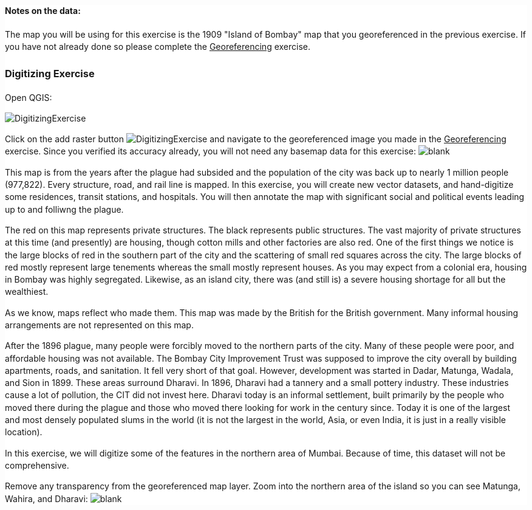 #### Notes on the data: 

The map you will be using for this exercise is the 1909 "Island of Bombay" map that you georeferenced in the previous exercise. If you have not already done so please complete the [Georeferencing](https://github.com/michellejm/ConflictUrbanism-InfraPolitics/blob/master/Tutorials/02_Georeferencing.md) exercise. 

### Digitizing Exercise

Open QGIS:

![DigitizingExercise](https://github.com/CenterForSpatialResearch/MappingForTheUrbanHumanities/blob/master/Tutorials/Images/MakingData01/Digitize1.png)

Click on the add raster button ![DigitizingExercise](https://github.com/CenterForSpatialResearch/MappingForTheUrbanHumanities/blob/master/Tutorials/Images/MakingData01/Digitize2.png) and navigate to the georeferenced image you made in the [Georeferencing](https://github.com/michellejm/ConflictUrbanism-InfraPolitics/blob/master/Tutorials/02_Georeferencing.md) exercise.  Since you verified its accuracy already, you will not need any basemap data for this exercise:
![blank](https://github.com/michellejm/mapping_arch_urban_hums/blob/master/Images/georef25.png)

This map is from the years after the plague had subsided and the population of the city was back up to nearly 1 million people (977,822). Every structure, road, and rail line is mapped.  In this exercise, you will create new vector datasets, and hand-digitize some residences, transit stations, and hospitals. You will then annotate the map with significant social and political events leading up to and folliwng the plague. 

The red on this map represents private structures. The black represents public structures. The vast majority of private structures at this time (and presently) are housing, though cotton mills and other factories are also red. One of the first things we notice is the large blocks of red in the southern part of the city and the scattering of small red squares across the city. The large blocks of red mostly represent large tenements whereas the small mostly represent houses. As you may expect from a colonial era, housing in Bombay was highly segregated. Likewise, as an island city, there was (and still is) a severe housing shortage for all but the wealthiest.

As we know, maps reflect who made them. This map was made by the British for the British government. Many informal housing arrangements are not represented on this map. 

After the 1896 plague, many people were forcibly moved to the northern parts of the city. Many of these people were poor, and affordable housing was not available. The Bombay City Improvement Trust was supposed to improve the city overall by building apartments, roads, and sanitation. It fell very short of that goal. However, development was started in Dadar, Matunga, Wadala, and Sion in 1899. These areas surround Dharavi. In 1896, Dharavi had a tannery and a small pottery industry. These industries cause a lot of pollution, the CIT did not invest here. Dharavi today is an informal settlement, built primarily by the people who moved there during the plague and those who moved there looking for work in the century since. Today it is one of the largest and most densely populated slums in the world (it is not the largest in the world, Asia, or even India, it is just in a really visible location). 

In this exercise, we will digitize some of the features in the northern area of Mumbai. Because of time, this dataset will not be comprehensive. 

Remove any transparency from the georeferenced map layer. Zoom into the northern area of the island so you can see Matunga, Wahira, and Dharavi:
![blank](https://github.com/michellejm/mapping_arch_urban_hums/blob/master/Images/georef26.png)
